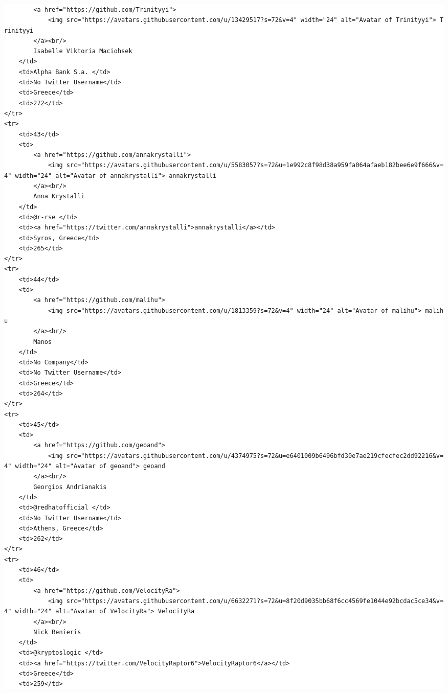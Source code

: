 			<a href="https://github.com/Trinityyi">
				<img src="https://avatars.githubusercontent.com/u/13429517?s=72&v=4" width="24" alt="Avatar of Trinityyi"> Trinityyi
			</a><br/>
			Isabelle Viktoria Maciohsek
		</td>
		<td>Alpha Bank S.a. </td>
		<td>No Twitter Username</td>
		<td>Greece</td>
		<td>272</td>
	</tr>
	<tr>
		<td>43</td>
		<td>
			<a href="https://github.com/annakrystalli">
				<img src="https://avatars.githubusercontent.com/u/5583057?s=72&u=1e992c8f98d38a959fa064afaeb182bee6e9f666&v=4" width="24" alt="Avatar of annakrystalli"> annakrystalli
			</a><br/>
			Anna Krystalli
		</td>
		<td>@r-rse </td>
		<td><a href="https://twitter.com/annakrystalli">annakrystalli</a></td>
		<td>Syros, Greece</td>
		<td>265</td>
	</tr>
	<tr>
		<td>44</td>
		<td>
			<a href="https://github.com/malihu">
				<img src="https://avatars.githubusercontent.com/u/1813359?s=72&v=4" width="24" alt="Avatar of malihu"> malihu
			</a><br/>
			Manos
		</td>
		<td>No Company</td>
		<td>No Twitter Username</td>
		<td>Greece</td>
		<td>264</td>
	</tr>
	<tr>
		<td>45</td>
		<td>
			<a href="https://github.com/geoand">
				<img src="https://avatars.githubusercontent.com/u/4374975?s=72&u=e6401009b6496bfd30e7ae219cfecfec2dd92216&v=4" width="24" alt="Avatar of geoand"> geoand
			</a><br/>
			Georgios Andrianakis
		</td>
		<td>@redhatofficial </td>
		<td>No Twitter Username</td>
		<td>Athens, Greece</td>
		<td>262</td>
	</tr>
	<tr>
		<td>46</td>
		<td>
			<a href="https://github.com/VelocityRa">
				<img src="https://avatars.githubusercontent.com/u/6632271?s=72&u=8f20d9035bb68f6cc4569fe1044e92bcdac5ce34&v=4" width="24" alt="Avatar of VelocityRa"> VelocityRa
			</a><br/>
			Nick Renieris
		</td>
		<td>@kryptoslogic </td>
		<td><a href="https://twitter.com/VelocityRaptor6">VelocityRaptor6</a></td>
		<td>Greece</td>
		<td>259</td>
